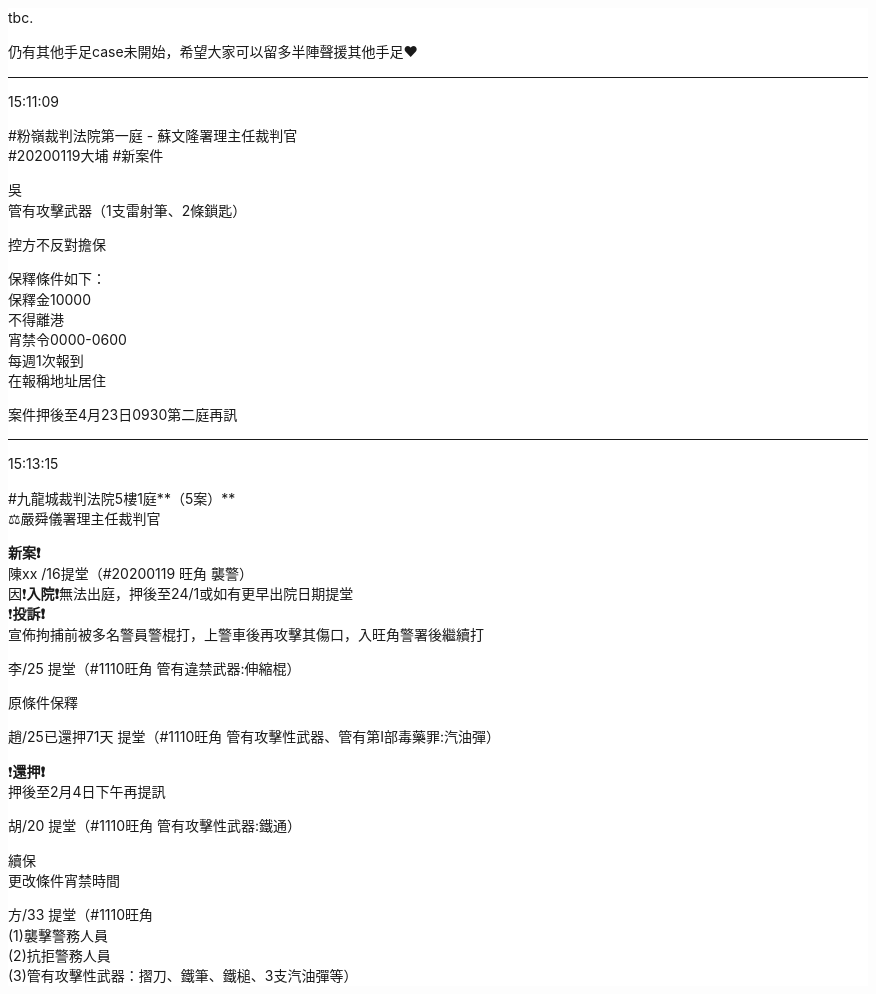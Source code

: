 tbc.  
  
仍有其他手足case未開始，希望大家可以留多半陣聲援其他手足❤️

---
      
15:11:09



\#粉嶺裁判法院第一庭 - 蘇文隆署理主任裁判官  
\#20200119大埔 \#新案件  
  
吳  
管有攻擊武器（1支雷射筆、2條鎖匙）  
  
控方不反對擔保  
  
保釋條件如下：  
保釋金10000  
不得離港  
宵禁令0000-0600  
每週1次報到  
在報稱地址居住  
  
案件押後至4月23日0930第二庭再訊

---
      
15:13:15



\#九龍城裁判法院5樓1庭**（5案）**  
‍⚖️嚴舜儀署理主任裁判官  
  
**新案❗️**  
陳xx /16提堂（\#20200119 旺角 襲警）  
因❗️**入院❗️**無法出庭，押後至24/1或如有更早出院日期提堂  
❗️**投訴❗️**  
宣佈拘捕前被多名警員警棍打，上警車後再攻擊其傷口，入旺角警署後繼續打  
  
李/25 提堂（\#1110旺角 管有違禁武器:伸縮棍）  
  
原條件保釋  
  
  
  
趙/25已還押71天 提堂（\#1110旺角 管有攻擊性武器、管有第I部毒藥罪:汽油彈）  
  
❗️**還押❗️**  
押後至2月4日下午再提訊  
  
胡/20 提堂（\#1110旺角 管有攻擊性武器:鐵通）  
  
續保  
更改條件宵禁時間  
  
方/33 提堂（\#1110旺角  
(1)襲擊警務人員                                  
(2)抗拒警務人員                                  
(3)管有攻擊性武器：摺刀、鐵筆、鐵槌、3支汽油彈等）  
  